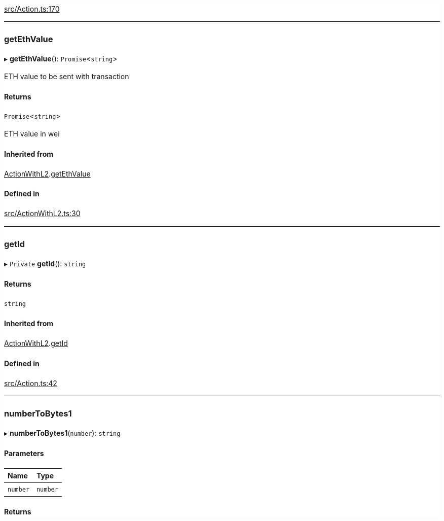 [src/Action.ts:170](https://github.com/defisaver/defisaver-sdk/blob/7ebb702/src/Action.ts#L170)

___

### getEthValue

▸ **getEthValue**(): `Promise`<`string`\>

ETH value to be sent with transaction

#### Returns

`Promise`<`string`\>

ETH value in wei

#### Inherited from

[ActionWithL2](ActionWithL2.md).[getEthValue](ActionWithL2.md#getethvalue)

#### Defined in

[src/ActionWithL2.ts:30](https://github.com/defisaver/defisaver-sdk/blob/7ebb702/src/ActionWithL2.ts#L30)

___

### getId

▸ `Private` **getId**(): `string`

#### Returns

`string`

#### Inherited from

[ActionWithL2](ActionWithL2.md).[getId](ActionWithL2.md#getid)

#### Defined in

[src/Action.ts:42](https://github.com/defisaver/defisaver-sdk/blob/7ebb702/src/Action.ts#L42)

___

### numberToBytes1

▸ **numberToBytes1**(`number`): `string`

#### Parameters

| Name | Type |
| :------ | :------ |
| `number` | `number` |

#### Returns
